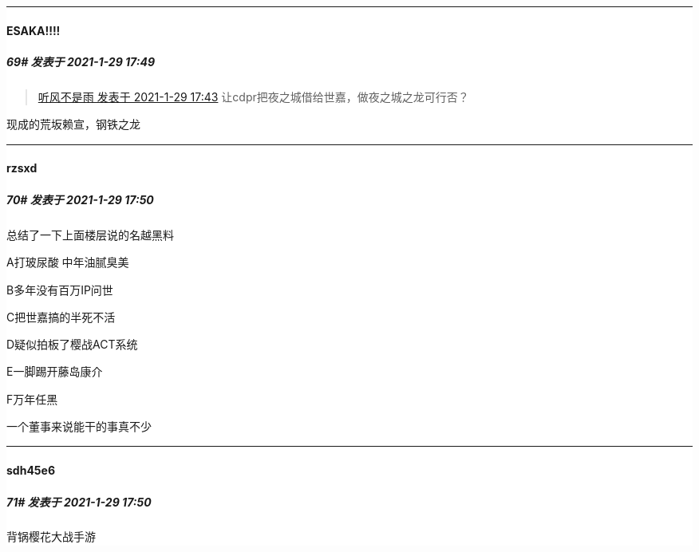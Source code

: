 




*****

####  ESAKA!!!!  
##### 69#       发表于 2021-1-29 17:49



<blockquote><a href="httphttps://bbs.saraba1st.com/2b/forum.php?mod=redirect&amp;goto=findpost&amp;pid=50183376&amp;ptid=1985312" target="_blank">听风不是雨 发表于 2021-1-29 17:43</a>
让cdpr把夜之城借给世嘉，做夜之城之龙可行否？</blockquote>
现成的荒坂赖宣，钢铁之龙







*****

####  rzsxd  
##### 70#       发表于 2021-1-29 17:50




总结了一下上面楼层说的名越黑料

A打玻尿酸 中年油腻臭美

B多年没有百万IP问世

C把世嘉搞的半死不活

D疑似拍板了樱战ACT系统

E一脚踢开藤岛康介

F万年任黑



一个董事来说能干的事真不少   







*****

####  sdh45e6  
##### 71#       发表于 2021-1-29 17:50




背锅樱花大战手游





